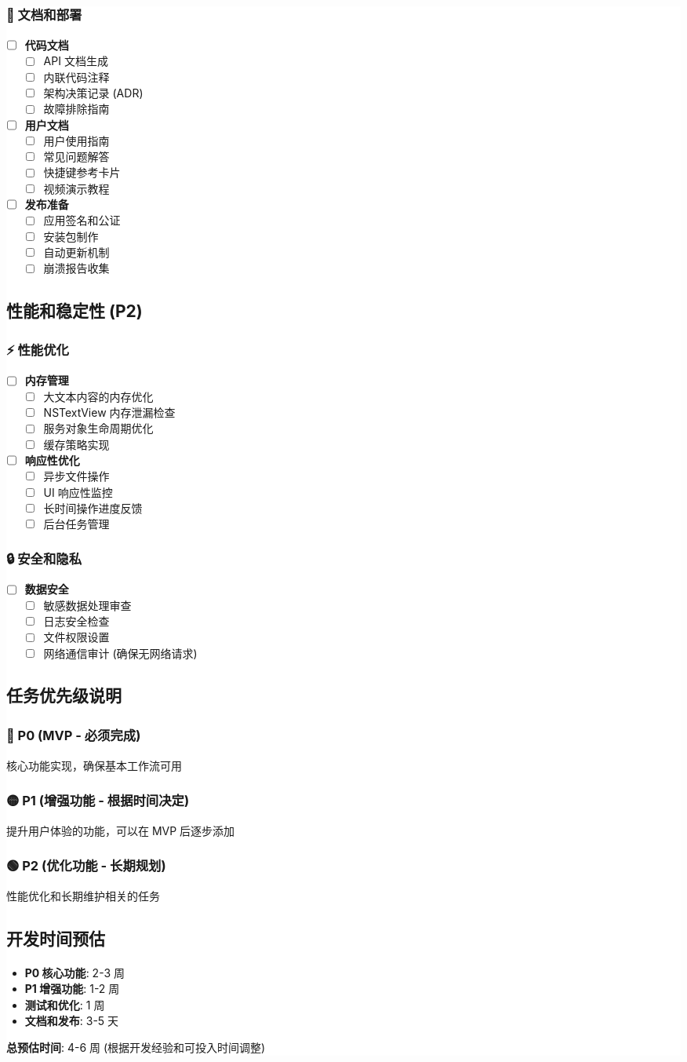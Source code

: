 ### 📝 文档和部署

- [ ] **代码文档**
  - [ ] API 文档生成
  - [ ] 内联代码注释
  - [ ] 架构决策记录 (ADR)
  - [ ] 故障排除指南

- [ ] **用户文档**
  - [ ] 用户使用指南
  - [ ] 常见问题解答
  - [ ] 快捷键参考卡片
  - [ ] 视频演示教程

- [ ] **发布准备**
  - [ ] 应用签名和公证
  - [ ] 安装包制作
  - [ ] 自动更新机制
  - [ ] 崩溃报告收集

## 性能和稳定性 (P2)

### ⚡ 性能优化

- [ ] **内存管理**
  - [ ] 大文本内容的内存优化
  - [ ] NSTextView 内存泄漏检查
  - [ ] 服务对象生命周期优化
  - [ ] 缓存策略实现

- [ ] **响应性优化**
  - [ ] 异步文件操作
  - [ ] UI 响应性监控
  - [ ] 长时间操作进度反馈
  - [ ] 后台任务管理

### 🔒 安全和隐私

- [ ] **数据安全**
  - [ ] 敏感数据处理审查
  - [ ] 日志安全检查
  - [ ] 文件权限设置
  - [ ] 网络通信审计 (确保无网络请求)

## 任务优先级说明

### 🔴 P0 (MVP - 必须完成)
核心功能实现，确保基本工作流可用

### 🟡 P1 (增强功能 - 根据时间决定)
提升用户体验的功能，可以在 MVP 后逐步添加

### 🟢 P2 (优化功能 - 长期规划)
性能优化和长期维护相关的任务

## 开发时间预估

- **P0 核心功能**: 2-3 周
- **P1 增强功能**: 1-2 周
- **测试和优化**: 1 周
- **文档和发布**: 3-5 天

**总预估时间**: 4-6 周 (根据开发经验和可投入时间调整)